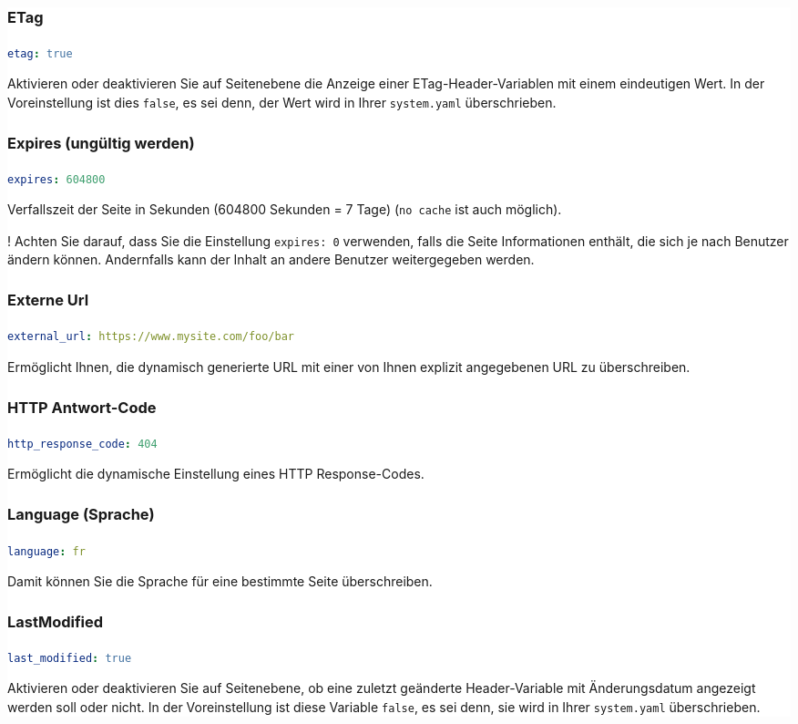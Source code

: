 ### ETag

```yaml
etag: true
```

Aktivieren oder deaktivieren Sie auf Seitenebene die Anzeige einer ETag-Header-Variablen mit einem eindeutigen Wert. In der Voreinstellung ist dies `false`, es sei denn, der Wert wird in Ihrer `system.yaml` überschrieben.

### Expires (ungültig werden)

```yaml
expires: 604800
```

Verfallszeit der Seite in Sekunden (604800 Sekunden = 7 Tage) (`no cache` ist auch möglich).

! Achten Sie darauf, dass Sie die Einstellung `expires: 0` verwenden, falls die Seite Informationen enthält, die sich je nach Benutzer ändern können. Andernfalls kann der Inhalt an andere Benutzer weitergegeben werden.

### Externe Url

```yaml
external_url: https://www.mysite.com/foo/bar
```

Ermöglicht Ihnen, die dynamisch generierte URL mit einer von Ihnen explizit angegebenen URL zu überschreiben.


### HTTP Antwort-Code

```yaml
http_response_code: 404
```

Ermöglicht die dynamische Einstellung eines HTTP Response-Codes.

### Language (Sprache)

```yaml
language: fr
```

Damit können Sie die Sprache für eine bestimmte Seite überschreiben.

### LastModified

```yaml
last_modified: true
```

Aktivieren oder deaktivieren Sie auf Seitenebene, ob eine zuletzt geänderte Header-Variable mit Änderungsdatum angezeigt werden soll oder nicht. In der Voreinstellung ist diese Variable `false`, es sei denn, sie wird in Ihrer `system.yaml` überschrieben.
